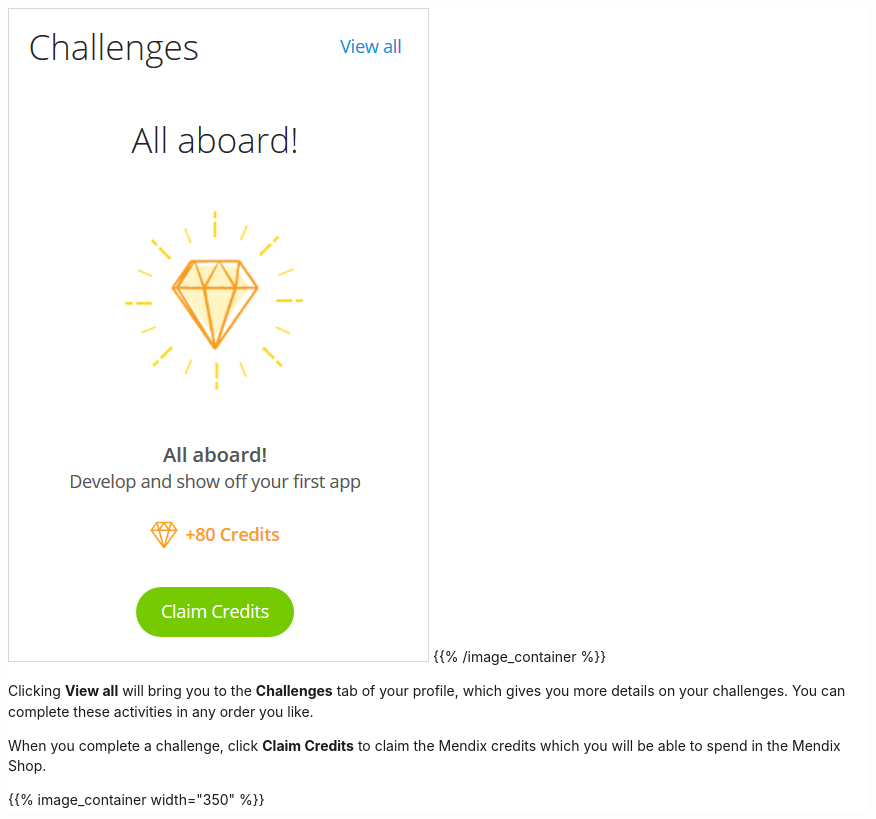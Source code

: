 ![](attachments/challenges.png)
{{% /image_container %}}

<a name="credits"></a>Clicking **View all** will bring you to the **Challenges** tab of your profile, which gives you more details on your challenges. You can complete these activities in any order you like.

When you complete a challenge, click **Claim Credits** to claim the Mendix credits which you will be able to spend in the Mendix Shop.

{{% image_container width="350" %}}